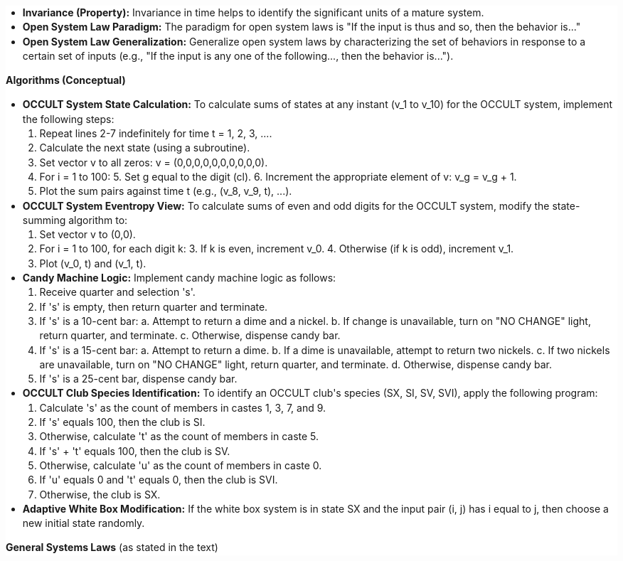 *   **Invariance (Property):** Invariance in time helps to identify the significant units of a mature system.
*   **Open System Law Paradigm:** The paradigm for open system laws is "If the input is thus and so, then the behavior is..."
*   **Open System Law Generalization:** Generalize open system laws by characterizing the set of behaviors in response to a certain set of inputs (e.g., "If the input is any one of the following..., then the behavior is...").

**Algorithms (Conceptual)**

*   **OCCULT System State Calculation:** To calculate sums of states at any instant (v_1 to v_10) for the OCCULT system, implement the following steps:
    1.  Repeat lines 2-7 indefinitely for time t = 1, 2, 3, ....
    2.  Calculate the next state (using a subroutine).
    3.  Set vector v to all zeros: v = (0,0,0,0,0,0,0,0,0,0).
    4.  For i = 1 to 100:
        5.  Set g equal to the digit (cl).
        6.  Increment the appropriate element of v: v_g = v_g + 1.
    7.  Plot the sum pairs against time t (e.g., (v_8, v_9, t), ...).
*   **OCCULT System Eventropy View:** To calculate sums of even and odd digits for the OCCULT system, modify the state-summing algorithm to:
    1.  Set vector v to (0,0).
    2.  For i = 1 to 100, for each digit k:
        3.  If k is even, increment v_0.
        4.  Otherwise (if k is odd), increment v_1.
    5.  Plot (v_0, t) and (v_1, t).
*   **Candy Machine Logic:** Implement candy machine logic as follows:
    1.  Receive quarter and selection 's'.
    2.  If 's' is empty, then return quarter and terminate.
    3.  If 's' is a 10-cent bar:
        a.  Attempt to return a dime and a nickel.
        b.  If change is unavailable, turn on "NO CHANGE" light, return quarter, and terminate.
        c.  Otherwise, dispense candy bar.
    4.  If 's' is a 15-cent bar:
        a.  Attempt to return a dime.
        b.  If a dime is unavailable, attempt to return two nickels.
        c.  If two nickels are unavailable, turn on "NO CHANGE" light, return quarter, and terminate.
        d.  Otherwise, dispense candy bar.
    5.  If 's' is a 25-cent bar, dispense candy bar.
*   **OCCULT Club Species Identification:** To identify an OCCULT club's species (SX, SI, SV, SVI), apply the following program:
    1.  Calculate 's' as the count of members in castes 1, 3, 7, and 9.
    2.  If 's' equals 100, then the club is SI.
    3.  Otherwise, calculate 't' as the count of members in caste 5.
    4.  If 's' + 't' equals 100, then the club is SV.
    5.  Otherwise, calculate 'u' as the count of members in caste 0.
    6.  If 'u' equals 0 and 't' equals 0, then the club is SVI.
    7.  Otherwise, the club is SX.
*   **Adaptive White Box Modification:** If the white box system is in state SX and the input pair (i, j) has i equal to j, then choose a new initial state randomly.

**General Systems Laws** (as stated in the text)
